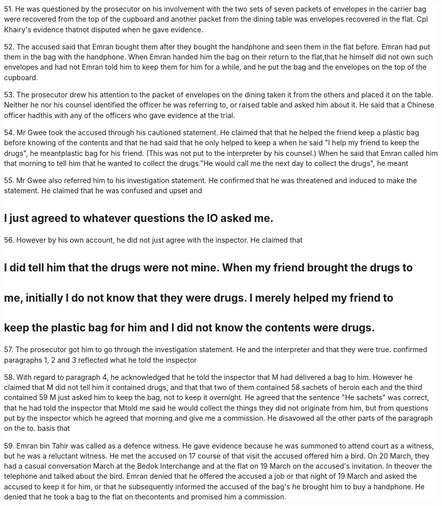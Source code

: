 51\. He was questioned by the prosecutor on his involvement with the two sets of seven packets of envelopes in the carrier bag were recovered from the top of the cupboard and another packet from the dining table was envelopes recovered in the flat. Cpl Khairy's evidence thatnot disputed when he gave evidence. 

52\. The accused said that Emran bought them after they bought the handphone and seen them in the flat before. Emran had put them in the bag with the handphone. When Emran handed him the bag on their return to the flat,that he himself did not own such envelopes and had not Emran told him to keep them for him for a while, and he put the bag and the envelopes on the top of the cupboard. 

53\. The prosecutor drew his attention to the packet of envelopes on the dining taken it from the others and placed it on the table. Neither he nor his counsel identified the officer he was referring to, or raised table and asked him about it. He said that a Chinese officer hadthis with any of the officers who gave evidence at the trial. 

54\. Mr Gwee took the accused through his cautioned statement. He claimed that that he helped the friend keep a plastic bag before knowing of the contents and that he had said that he only helped to keep a when he said "I help my friend to keep the drugs", he meantplastic bag for his friend. (This was not put to the interpreter by his counsel.) When he said that Emran called him that morning to tell him that he wanted to collect the drugs."He would call me the next day to collect the drugs", he meant 

55\. Mr Gwee also referred him to his investigation statement. He confirmed that he was threatened and induced to make the statement. He claimed that he was confused and upset and 

## I just agreed to whatever questions the IO asked me. 

56\. However by his own account, he did not just agree with the inspector. He claimed that 

## I did tell him that the drugs were not mine. When my friend brought the drugs to 

## me, initially I do not know that they were drugs. I merely helped my friend to 

## keep the plastic bag for him and I did not know the contents were drugs. 

57\. The prosecutor got him to go through the investigation statement. He and the interpreter and that they were true. confirmed paragraphs 1, 2 and 3 reflected what he told the inspector 

58\. With regard to paragraph 4, he acknowledged that he told the inspector that M had delivered a bag to him. However he claimed that M did not tell him it contained drugs, and that that two of them contained 58 sachets of heroin each and the third contained 59 M just asked him to keep the bag, not to keep it overnight. He agreed that the sentence "He sachets" was correct, that he had told the inspector that Mtold me said he would collect the things they did not originate from him, but from questions put by the inspector which he agreed that morning and give me a commission. He disavowed all the other parts of the paragraph on the to. basis that 

59\. Emran bin Tahir was called as a defence witness. He gave evidence because he was summoned to attend court as a witness, but he was a reluctant witness. He met the accused on 17 course of that visit the accused offered him a bird. On 20 March, they had a casual conversation March at the Bedok Interchange and at the flat on 19 March on the accused's invitation. In theover the telephone and talked about the bird. Emran denied that he offered the accused a job or that night of 19 March and asked the accused to keep it for him, or that he subsequently informed the accused of the bag's he brought him to buy a handphone. He denied that he took a bag to the flat on thecontents and promised him a commission. 
